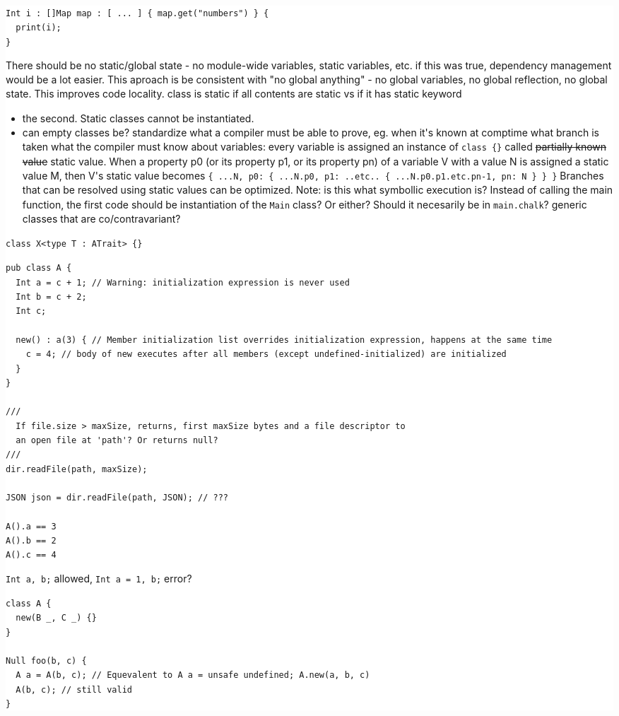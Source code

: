   ```
  Int i : []Map map : [ ... ] { map.get("numbers") } {
    print(i);
  }
  ```
There should be no static/global state - no module-wide variables, static variables,
  etc.
  if this was true, dependency management would be a lot easier.
  This aproach is be consistent with "no global anything" - no global variables,
  no global reflection, no global state.
  This improves code locality.
class is static if all contents are static vs if it has static keyword
  - the second. Static classes cannot be instantiated.
  - can empty classes be?
standardize what a compiler must be able to prove, eg. when it's known at comptime
  what branch is taken
what the compiler must know about variables: every variable is assigned
  an instance of `class {}` called <del>partially known value</del> static value.
  When a property p0 (or its property p1, or its property pn) of a variable V
  with a value N is assigned a static value M, then V's static value becomes
  `{ ...N, p0: { ...N.p0, p1: ..etc.. { ...N.p0.p1.etc.pn-1, pn: N } } }`
  Branches that can be resolved using static values can be optimized.
  Note: is this what symbollic execution is?
Instead of calling the main function, the first code should be instantiation of
  the `Main` class? Or either? Should it necesarily be in `main.chalk`?
generic classes that are co/contravariant?
  ```
  class X<type T : ATrait> {}
  ```
```
pub class A {
  Int a = c + 1; // Warning: initialization expression is never used
  Int b = c + 2;
  Int c;
  
  new() : a(3) { // Member initialization list overrides initialization expression, happens at the same time
    c = 4; // body of new executes after all members (except undefined-initialized) are initialized
  }
}

///
  If file.size > maxSize, returns, first maxSize bytes and a file descriptor to
  an open file at 'path'? Or returns null?
///
dir.readFile(path, maxSize);

JSON json = dir.readFile(path, JSON); // ???

A().a == 3
A().b == 2
A().c == 4
```
`Int a, b;` allowed, `Int a = 1, b;` error?
```
class A {
  new(B _, C _) {}
}

Null foo(b, c) {
  A a = A(b, c); // Equevalent to A a = unsafe undefined; A.new(a, b, c)
  A(b, c); // still valid
}
```
```
```